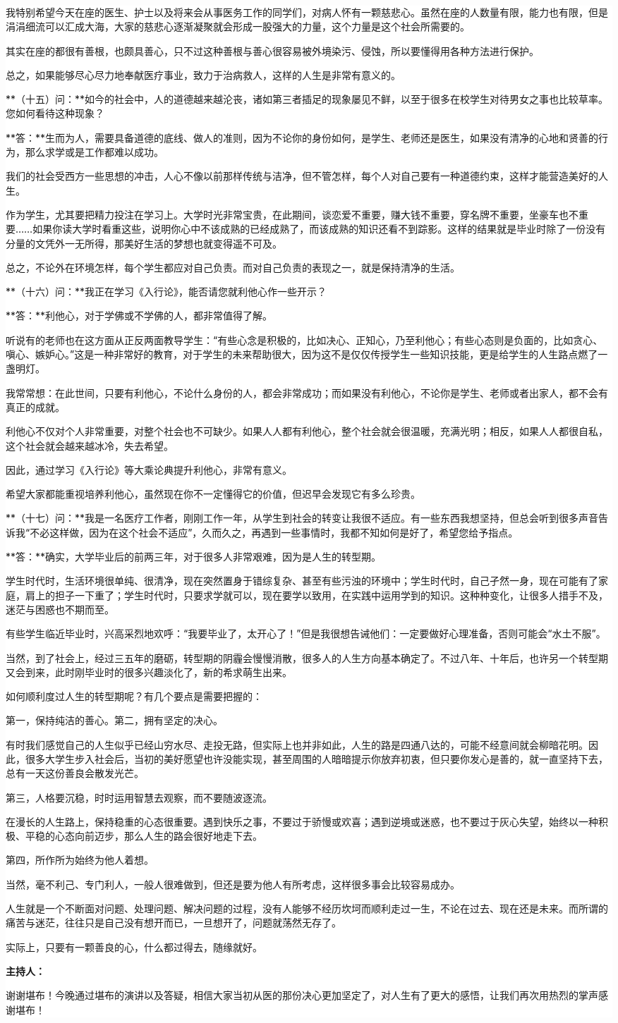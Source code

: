 我特别希望今天在座的医生、护士以及将来会从事医务工作的同学们，对病人怀有一颗慈悲心。虽然在座的人数量有限，能力也有限，但是涓涓细流可以汇成大海，大家的慈悲心逐渐凝聚就会形成一股强大的力量，这个力量是这个社会所需要的。

其实在座的都很有善根，也颇具善心，只不过这种善根与善心很容易被外境染污、侵蚀，所以要懂得用各种方法进行保护。

总之，如果能够尽心尽力地奉献医疗事业，致力于治病救人，这样的人生是非常有意义的。

**（十五）问：**如今的社会中，人的道德越来越沦丧，诸如第三者插足的现象屡见不鲜，以至于很多在校学生对待男女之事也比较草率。您如何看待这种现象？

**答：**生而为人，需要具备道德的底线、做人的准则，因为不论你的身份如何，是学生、老师还是医生，如果没有清净的心地和贤善的行为，那么求学或是工作都难以成功。

我们的社会受西方一些思想的冲击，人心不像以前那样传统与洁净，但不管怎样，每个人对自己要有一种道德约束，这样才能营造美好的人生。

作为学生，尤其要把精力投注在学习上。大学时光非常宝贵，在此期间，谈恋爱不重要，赚大钱不重要，穿名牌不重要，坐豪车也不重要……如果你读大学时看重这些，说明你心中不该成熟的已经成熟了，而该成熟的知识还看不到踪影。这样的结果就是毕业时除了一份没有分量的文凭外一无所得，那美好生活的梦想也就变得遥不可及。

总之，不论外在环境怎样，每个学生都应对自己负责。而对自己负责的表现之一，就是保持清净的生活。

**（十六）问：**我正在学习《入行论》，能否请您就利他心作一些开示？

**答：**利他心，对于学佛或不学佛的人，都非常值得了解。

听说有的老师也在这方面从正反两面教导学生：“有些心念是积极的，比如决心、正知心，乃至利他心；有些心态则是负面的，比如贪心、嗔心、嫉妒心。”这是一种非常好的教育，对于学生的未来帮助很大，因为这不是仅仅传授学生一些知识技能，更是给学生的人生路点燃了一盏明灯。

我常常想：在此世间，只要有利他心，不论什么身份的人，都会非常成功；而如果没有利他心，不论你是学生、老师或者出家人，都不会有真正的成就。

利他心不仅对个人非常重要，对整个社会也不可缺少。如果人人都有利他心，整个社会就会很温暖，充满光明；相反，如果人人都很自私，这个社会就会越来越冰冷，失去希望。

因此，通过学习《入行论》等大乘论典提升利他心，非常有意义。

希望大家都能重视培养利他心，虽然现在你不一定懂得它的价值，但迟早会发现它有多么珍贵。

**（十七）问：**我是一名医疗工作者，刚刚工作一年，从学生到社会的转变让我很不适应。有一些东西我想坚持，但总会听到很多声音告诉我“不必这样做，因为在这个社会不适应”，久而久之，再遇到一些事情时，我都不知如何是好了，希望您给予指点。

**答：**确实，大学毕业后的前两三年，对于很多人非常艰难，因为是人生的转型期。

学生时代时，生活环境很单纯、很清净，现在突然置身于错综复杂、甚至有些污浊的环境中；学生时代时，自己孑然一身，现在可能有了家庭，肩上的担子一下重了；学生时代时，只要求学就可以，现在要学以致用，在实践中运用学到的知识。这种种变化，让很多人措手不及，迷茫与困惑也不期而至。

有些学生临近毕业时，兴高采烈地欢呼：“我要毕业了，太开心了！”但是我很想告诫他们：一定要做好心理准备，否则可能会“水土不服”。

当然，到了社会上，经过三五年的磨砺，转型期的阴霾会慢慢消散，很多人的人生方向基本确定了。不过八年、十年后，也许另一个转型期又会到来，此时刚毕业时的很多兴趣淡化了，新的希求萌生出来。

如何顺利度过人生的转型期呢？有几个要点是需要把握的：

第一，保持纯洁的善心。第二，拥有坚定的决心。

有时我们感觉自己的人生似乎已经山穷水尽、走投无路，但实际上也并非如此，人生的路是四通八达的，可能不经意间就会柳暗花明。因此，很多大学生步入社会后，当初的美好愿望也许没能实现，甚至周围的人暗暗提示你放弃初衷，但只要你发心是善的，就一直坚持下去，总有一天这份善良会散发光芒。

第三，人格要沉稳，时时运用智慧去观察，而不要随波逐流。

在漫长的人生路上，保持稳重的心态很重要。遇到快乐之事，不要过于骄慢或欢喜；遇到逆境或迷惑，也不要过于灰心失望，始终以一种积极、平稳的心态向前迈步，那么人生的路会很好地走下去。

第四，所作所为始终为他人着想。

当然，毫不利己、专门利人，一般人很难做到，但还是要为他人有所考虑，这样很多事会比较容易成办。

人生就是一个不断面对问题、处理问题、解决问题的过程，没有人能够不经历坎坷而顺利走过一生，不论在过去、现在还是未来。而所谓的痛苦与迷茫，往往只是自己没有想开而已，一旦想开了，问题就荡然无存了。

实际上，只要有一颗善良的心，什么都过得去，随缘就好。

**主持人：**

谢谢堪布！今晚通过堪布的演讲以及答疑，相信大家当初从医的那份决心更加坚定了，对人生有了更大的感悟，让我们再次用热烈的掌声感谢堪布！

